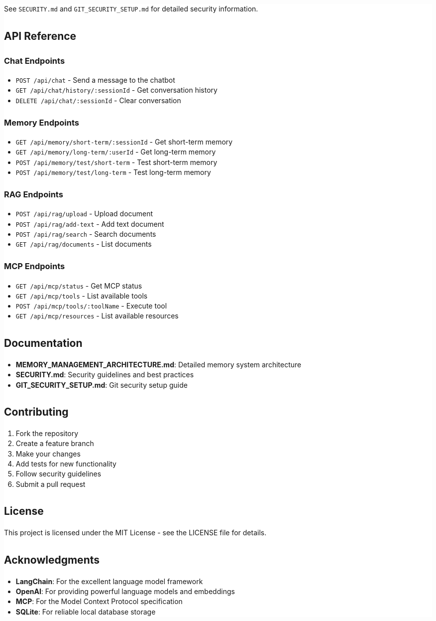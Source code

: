 See `SECURITY.md` and `GIT_SECURITY_SETUP.md` for detailed security information.

## API Reference

### Chat Endpoints
- `POST /api/chat` - Send a message to the chatbot
- `GET /api/chat/history/:sessionId` - Get conversation history
- `DELETE /api/chat/:sessionId` - Clear conversation

### Memory Endpoints
- `GET /api/memory/short-term/:sessionId` - Get short-term memory
- `GET /api/memory/long-term/:userId` - Get long-term memory
- `POST /api/memory/test/short-term` - Test short-term memory
- `POST /api/memory/test/long-term` - Test long-term memory

### RAG Endpoints
- `POST /api/rag/upload` - Upload document
- `POST /api/rag/add-text` - Add text document
- `POST /api/rag/search` - Search documents
- `GET /api/rag/documents` - List documents

### MCP Endpoints
- `GET /api/mcp/status` - Get MCP status
- `GET /api/mcp/tools` - List available tools
- `POST /api/mcp/tools/:toolName` - Execute tool
- `GET /api/mcp/resources` - List available resources

## Documentation

- **MEMORY_MANAGEMENT_ARCHITECTURE.md**: Detailed memory system architecture
- **SECURITY.md**: Security guidelines and best practices
- **GIT_SECURITY_SETUP.md**: Git security setup guide

## Contributing

1. Fork the repository
2. Create a feature branch
3. Make your changes
4. Add tests for new functionality
5. Follow security guidelines
6. Submit a pull request

## License

This project is licensed under the MIT License - see the LICENSE file for details.

## Acknowledgments

- **LangChain**: For the excellent language model framework
- **OpenAI**: For providing powerful language models and embeddings
- **MCP**: For the Model Context Protocol specification
- **SQLite**: For reliable local database storage
